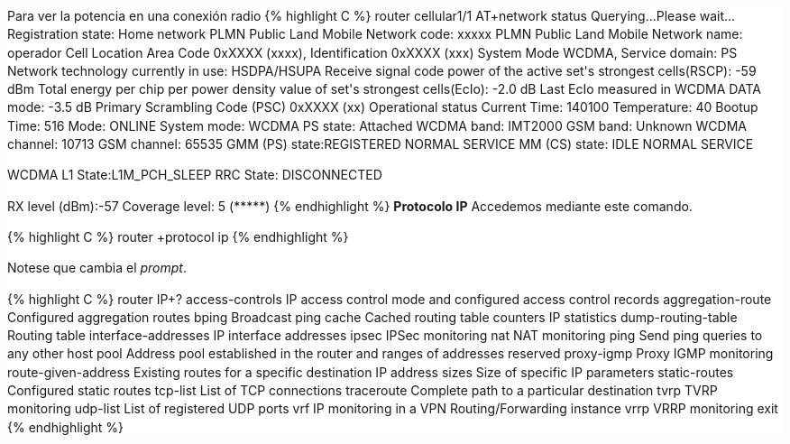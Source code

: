 Para ver la potencia en una conexión radio
{% highlight C %}
router cellular1/1 AT+network status
Querying...Please wait...
Registration state: Home network
PLMN Public Land Mobile Network code: xxxxx
PLMN Public Land Mobile Network name: operador
Cell Location Area Code 0xXXXX (xxxx), Identification 0xXXXX (xxx)
System Mode WCDMA, Service domain: PS
Network technology currently in use: HSDPA/HSUPA
Receive signal code power of the active set's strongest cells(RSCP):  -59 dBm
Total energy per chip per power density value of set's strongest cells(EcIo):  -2.0 dB
Last EcIo measured in WCDMA DATA mode:  -3.5 dB
Primary Scrambling Code (PSC) 0xXXXX (xx)
Operational status
Current Time:  140100           Temperature: 40
Bootup Time:   516              Mode:        ONLINE
System mode:   WCDMA            PS state:    Attached
WCDMA band:    IMT2000          GSM band:    Unknown
WCDMA channel: 10713            GSM channel: 65535
GMM (PS) state:REGISTERED       NORMAL SERVICE
MM (CS) state: IDLE             NORMAL SERVICE

WCDMA L1 State:L1M_PCH_SLEEP    RRC State:   DISCONNECTED

RX level (dBm):-57
Coverage level: 5 (*****)
{% endhighlight %}
**Protocolo IP**
Accedemos mediante este comando.

{% highlight C %}
router +protocol ip
{% endhighlight %}

Notese que cambia el *prompt*.

{% highlight C %}
router IP+?
  access-controls        IP access control mode and configured access control
                         records
  aggregation-route      Configured aggregation routes
  bping                  Broadcast ping
  cache                  Cached routing table
  counters               IP statistics
  dump-routing-table     Routing table
  interface-addresses    IP interface addresses
  ipsec                  IPSec monitoring
  nat                    NAT monitoring
  ping                   Send ping queries to any other host
  pool                   Address pool established in the router and ranges of
                         addresses reserved
  proxy-igmp             Proxy IGMP monitoring
  route-given-address    Existing routes for a specific destination IP address
  sizes                  Size of specific IP parameters
  static-routes          Configured static routes
  tcp-list               List of TCP connections
  traceroute             Complete path to a particular destination
  tvrp                   TVRP monitoring
  udp-list               List of registered UDP ports
  vrf                    IP monitoring in a VPN Routing/Forwarding instance
  vrrp                   VRRP monitoring
  exit
{% endhighlight %}
